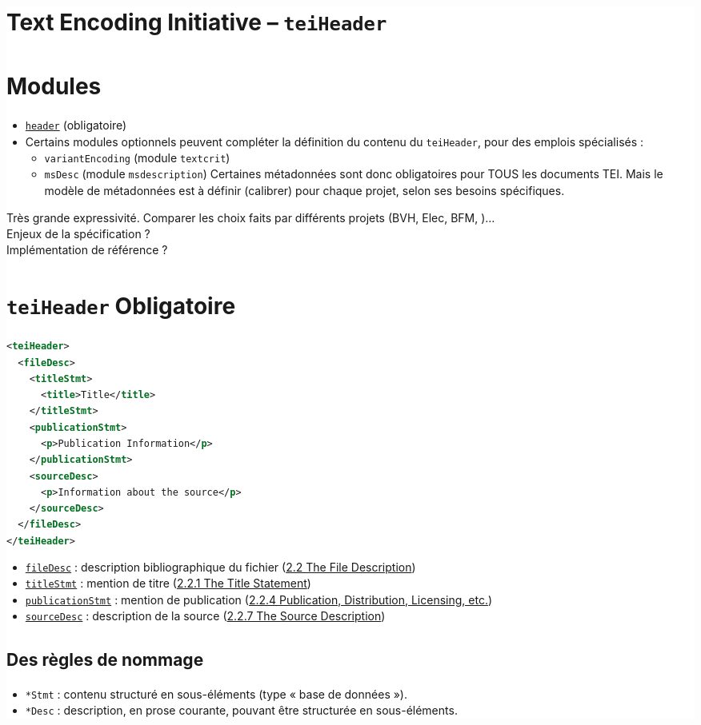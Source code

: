 Text Encoding Initiative – `teiHeader`
===

# Modules
* [`header`](http://www.tei-c.org/release/doc/tei-p5-doc/en/html/HD.html) (obligatoire)
* Certains modules optionnels peuvent compléter la définition du contenu du `teiHeader`, pour des emplois spécialisés :
  * `variantEncoding` (module `textcrit`)
  * `msDesc` (module `msdescription`)
Certaines métadonnées sont donc obligatoires pour TOUS les documents TEI. Mais le modèle de métadonnées est à définir (calibrer) pour chaque projet, selon ses besoins spécifiques.

Très grande expressivité. Comparer les choix faits par différents projets (BVH, Elec, BFM, )…  
Enjeux de la spécification ?  
Implémentation de référence ?

# `teiHeader` Obligatoire
```xml
<teiHeader>
  <fileDesc>
    <titleStmt>
      <title>Title</title>
    </titleStmt>
    <publicationStmt>
      <p>Publication Information</p>
    </publicationStmt>
    <sourceDesc>
      <p>Information about the source</p>
    </sourceDesc>
  </fileDesc>
</teiHeader>
```
* [`fileDesc`](http://www.tei-c.org/release/doc/tei-p5-doc/fr/html/ref-fileDesc.html) : description bibliographique du fichier ([2.2 The File Description](http://www.tei-c.org/release/doc/tei-p5-doc/fr/html/HD.html#HD2))
* [`titleStmt`](http://www.tei-c.org/release/doc/tei-p5-doc/fr/html/ref-titleStmt.html) : mention de titre ([2.2.1 The Title Statement](http://www.tei-c.org/release/doc/tei-p5-doc/fr/html/HD.html#HD21))
* [`publicationStmt`](http://www.tei-c.org/release/doc/tei-p5-doc/fr/html/ref-publicationStmt.html) : mention de publication ([2.2.4 Publication, Distribution, Licensing, etc.](http://www.tei-c.org/release/doc/tei-p5-doc/fr/html/HD.html#HD24))
* [`sourceDesc`](http://www.tei-c.org/release/doc/tei-p5-doc/fr/html/ref-sourceDesc.html) : description de la source ([2.2.7 The Source Description](http://www.tei-c.org/release/doc/tei-p5-doc/fr/html/HD.html#HD3))

## Des règles de nommage
* `*Stmt` : contenu structuré en sous-éléments (type « base de données »).
* `*Desc` : description, en prose courante, pouvant être structurée en sous-éléments.
